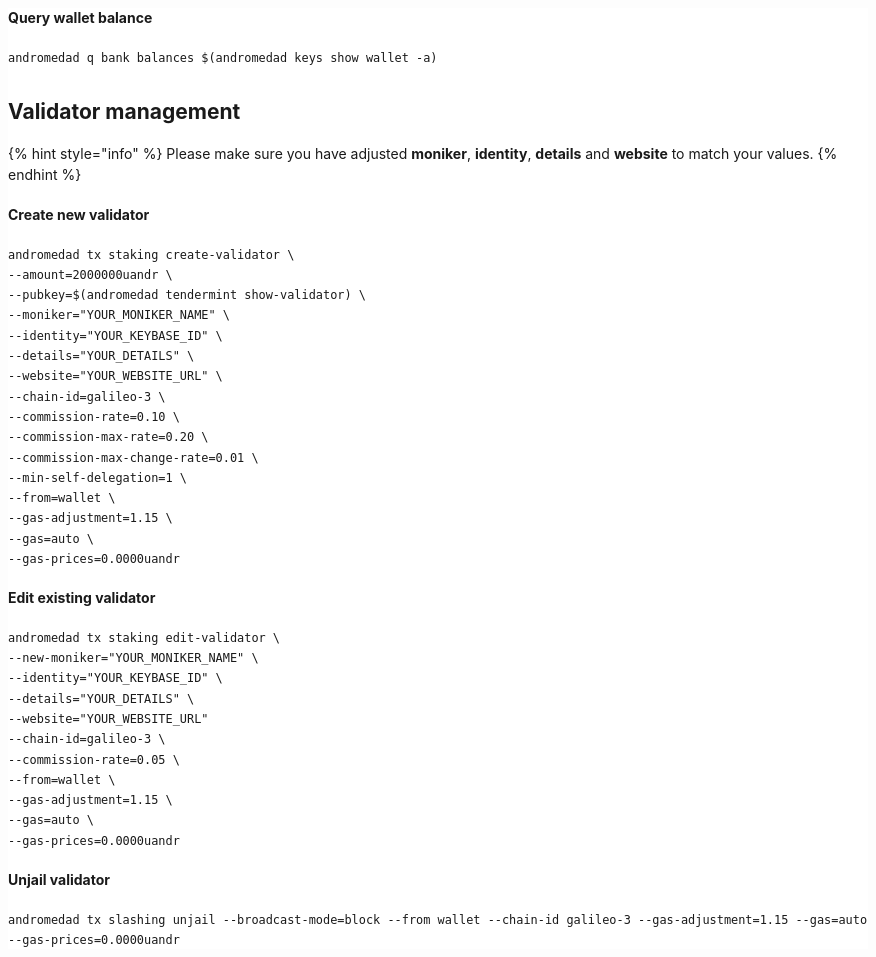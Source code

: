 #### Query wallet balance

```
andromedad q bank balances $(andromedad keys show wallet -a)
```

## Validator management

{% hint style="info" %}
Please make sure you have adjusted **moniker**, **identity**, **details** and **website** to match your values.
{% endhint %}

#### Create new validator

```
andromedad tx staking create-validator \
--amount=2000000uandr \
--pubkey=$(andromedad tendermint show-validator) \
--moniker="YOUR_MONIKER_NAME" \
--identity="YOUR_KEYBASE_ID" \
--details="YOUR_DETAILS" \
--website="YOUR_WEBSITE_URL" \
--chain-id=galileo-3 \
--commission-rate=0.10 \
--commission-max-rate=0.20 \
--commission-max-change-rate=0.01 \
--min-self-delegation=1 \
--from=wallet \
--gas-adjustment=1.15 \
--gas=auto \
--gas-prices=0.0000uandr
```

#### Edit existing validator

```
andromedad tx staking edit-validator \
--new-moniker="YOUR_MONIKER_NAME" \
--identity="YOUR_KEYBASE_ID" \
--details="YOUR_DETAILS" \
--website="YOUR_WEBSITE_URL"
--chain-id=galileo-3 \
--commission-rate=0.05 \
--from=wallet \
--gas-adjustment=1.15 \
--gas=auto \
--gas-prices=0.0000uandr
```

#### Unjail validator

```
andromedad tx slashing unjail --broadcast-mode=block --from wallet --chain-id galileo-3 --gas-adjustment=1.15 --gas=auto --gas-prices=0.0000uandr
```
